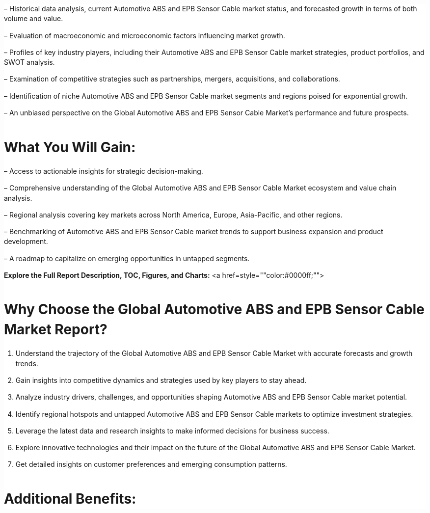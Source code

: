 – Historical data analysis, current Automotive ABS and EPB Sensor Cable market status, and forecasted growth in terms of both volume and value.

– Evaluation of macroeconomic and microeconomic factors influencing market growth.

– Profiles of key industry players, including their Automotive ABS and EPB Sensor Cable market strategies, product portfolios, and SWOT analysis.

– Examination of competitive strategies such as partnerships, mergers, acquisitions, and collaborations.

– Identification of niche Automotive ABS and EPB Sensor Cable market segments and regions poised for exponential growth.

– An unbiased perspective on the Global Automotive ABS and EPB Sensor Cable Market’s performance and future prospects.

# <strong>What You Will Gain:</strong>

– Access to actionable insights for strategic decision-making.

– Comprehensive understanding of the Global Automotive ABS and EPB Sensor Cable Market ecosystem and value chain analysis.

– Regional analysis covering key markets across North America, Europe, Asia-Pacific, and other regions.

– Benchmarking of Automotive ABS and EPB Sensor Cable market trends to support business expansion and product development.

– A roadmap to capitalize on emerging opportunities in untapped segments.

<strong>Explore the Full Report Description, TOC, Figures, and Charts:</strong>
<a href=style=""color:#0000ff;""></a>

# <strong>Why Choose the Global Automotive ABS and EPB Sensor Cable Market Report?</strong>

1. Understand the trajectory of the Global Automotive ABS and EPB Sensor Cable Market with accurate forecasts and growth trends.

2. Gain insights into competitive dynamics and strategies used by key players to stay ahead.

3. Analyze industry drivers, challenges, and opportunities shaping Automotive ABS and EPB Sensor Cable market potential.

4. Identify regional hotspots and untapped Automotive ABS and EPB Sensor Cable markets to optimize investment strategies.

5. Leverage the latest data and research insights to make informed decisions for business success.

6. Explore innovative technologies and their impact on the future of the Global Automotive ABS and EPB Sensor Cable Market.

7. Get detailed insights on customer preferences and emerging consumption patterns.

# <strong>Additional Benefits:</strong>
